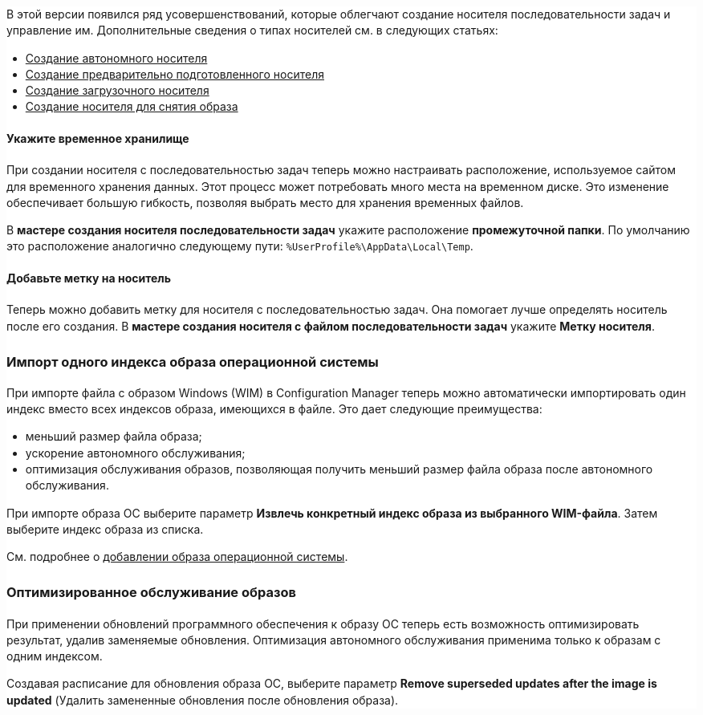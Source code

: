 
В этой версии появился ряд усовершенствований, которые облегчают создание носителя последовательности задач и управление им. Дополнительные сведения о типах носителей см. в следующих статьях:

- [Создание автономного носителя](../../../osd/deploy-use/create-stand-alone-media.md)
- [Создание предварительно подготовленного носителя](../../../osd/deploy-use/create-prestaged-media.md)
- [Создание загрузочного носителя](../../../osd/deploy-use/create-bootable-media.md)
- [Создание носителя для снятия образа](../../../osd/deploy-use/create-capture-media.md)

#### <a name="specify-temporary-storage"></a>Укажите временное хранилище

При создании носителя с последовательностью задач теперь можно настраивать расположение, используемое сайтом для временного хранения данных. Этот процесс может потребовать много места на временном диске. Это изменение обеспечивает большую гибкость, позволяя выбрать место для хранения временных файлов.

В **мастере создания носителя последовательности задач** укажите расположение **промежуточной папки**. По умолчанию это расположение аналогично следующему пути: `%UserProfile%\AppData\Local\Temp`.

#### <a name="add-a-label-to-the-media"></a>Добавьте метку на носитель

Теперь можно добавить метку для носителя с последовательностью задач. Она помогает лучше определять носитель после его создания. В **мастере создания носителя с файлом последовательности задач** укажите **Метку носителя**.

### <a name="import-a-single-index-of-an-os-image"></a>Импорт одного индекса образа операционной системы


При импорте файла с образом Windows (WIM) в Configuration Manager теперь можно автоматически импортировать один индекс вместо всех индексов образа, имеющихся в файле. Это дает следующие преимущества:

- меньший размер файла образа;  
- ускорение автономного обслуживания;  
- оптимизация обслуживания образов, позволяющая получить меньший размер файла образа после автономного обслуживания.

При импорте образа ОС выберите параметр **Извлечь конкретный индекс образа из выбранного WIM-файла**. Затем выберите индекс образа из списка.  

См. подробнее о [добавлении образа операционной системы](../../../osd/get-started/manage-operating-system-images.md#BKMK_AddOSImages).

### <a name="optimized-image-servicing"></a>Оптимизированное обслуживание образов


При применении обновлений программного обеспечения к образу ОС теперь есть возможность оптимизировать результат, удалив заменяемые обновления. Оптимизация автономного обслуживания применима только к образам с одним индексом.

Создавая расписание для обновления образа ОС, выберите параметр **Remove superseded updates after the image is updated** (Удалить замененные обновления после обновления образа).
